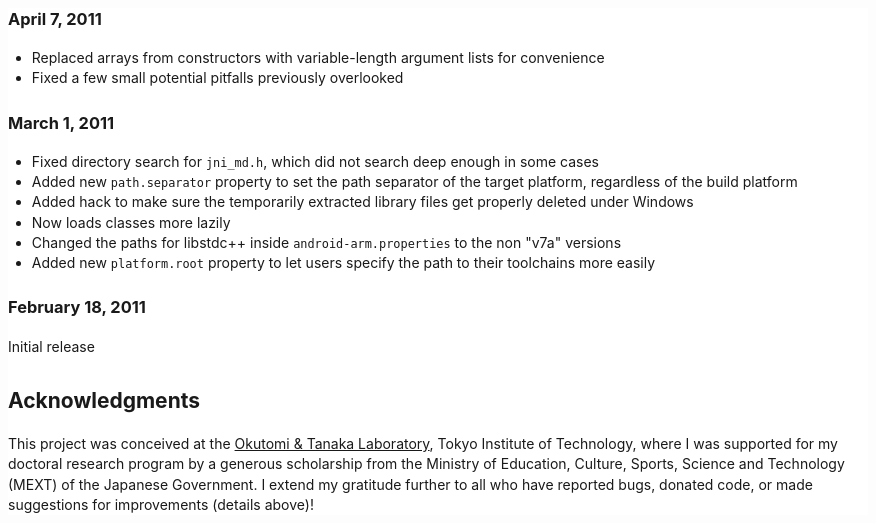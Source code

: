 ### April 7, 2011
 * Replaced arrays from constructors with variable-length argument lists for convenience
 * Fixed a few small potential pitfalls previously overlooked

### March 1, 2011
 * Fixed directory search for `jni_md.h`, which did not search deep enough in some cases
 * Added new `path.separator` property to set the path separator of the target platform, regardless of the build platform
 * Added hack to make sure the temporarily extracted library files get properly deleted under Windows
 * Now loads classes more lazily
 * Changed the paths for libstdc++ inside `android-arm.properties` to the non "v7a" versions
 * Added new `platform.root` property to let users specify the path to their toolchains more easily

### February 18, 2011
Initial release


Acknowledgments
---------------
This project was conceived at the [Okutomi & Tanaka Laboratory](http://www.ok.ctrl.titech.ac.jp/), Tokyo Institute of Technology, where I was supported for my doctoral research program by a generous scholarship from the Ministry of Education, Culture, Sports, Science and Technology (MEXT) of the Japanese Government. I extend my gratitude further to all who have reported bugs, donated code, or made suggestions for improvements (details above)!
